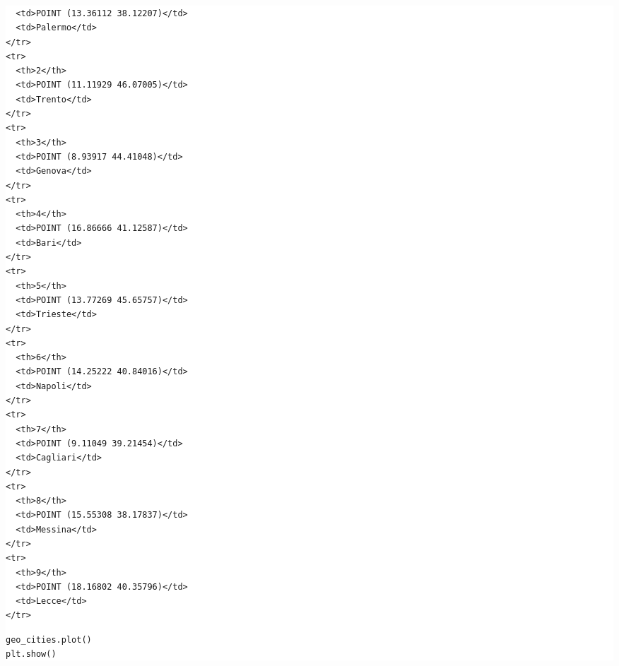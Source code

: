       <td>POINT (13.36112 38.12207)</td>
      <td>Palermo</td>
    </tr>
    <tr>
      <th>2</th>
      <td>POINT (11.11929 46.07005)</td>
      <td>Trento</td>
    </tr>
    <tr>
      <th>3</th>
      <td>POINT (8.93917 44.41048)</td>
      <td>Genova</td>
    </tr>
    <tr>
      <th>4</th>
      <td>POINT (16.86666 41.12587)</td>
      <td>Bari</td>
    </tr>
    <tr>
      <th>5</th>
      <td>POINT (13.77269 45.65757)</td>
      <td>Trieste</td>
    </tr>
    <tr>
      <th>6</th>
      <td>POINT (14.25222 40.84016)</td>
      <td>Napoli</td>
    </tr>
    <tr>
      <th>7</th>
      <td>POINT (9.11049 39.21454)</td>
      <td>Cagliari</td>
    </tr>
    <tr>
      <th>8</th>
      <td>POINT (15.55308 38.17837)</td>
      <td>Messina</td>
    </tr>
    <tr>
      <th>9</th>
      <td>POINT (18.16802 40.35796)</td>
      <td>Lecce</td>
    </tr>
  </tbody>
</table>
</div>




```python
geo_cities.plot()
plt.show()
```
